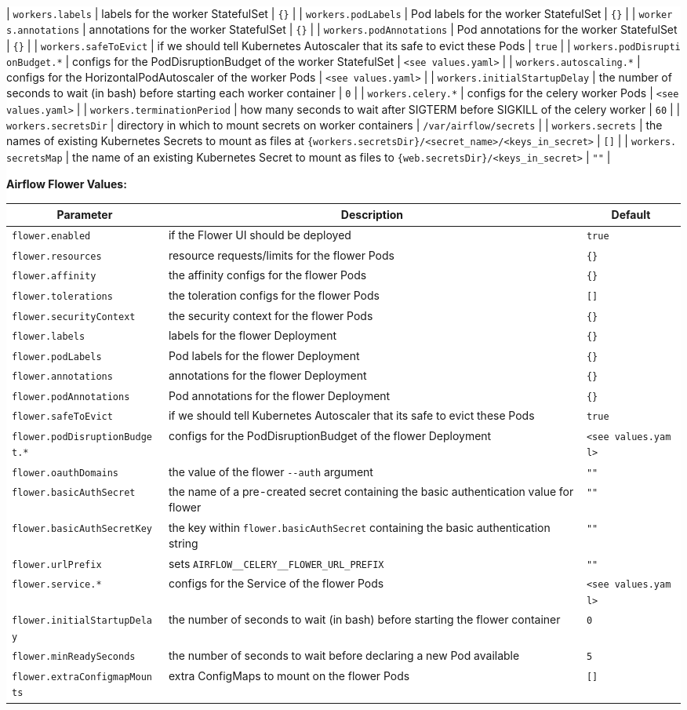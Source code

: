 | `workers.labels` | labels for the worker StatefulSet | `{}` |
| `workers.podLabels` | Pod labels for the worker StatefulSet | `{}` |
| `workers.annotations` | annotations for the worker StatefulSet | `{}` |
| `workers.podAnnotations` | Pod annotations for the worker StatefulSet | `{}` |
| `workers.safeToEvict` | if we should tell Kubernetes Autoscaler that its safe to evict these Pods | `true` |
| `workers.podDisruptionBudget.*` | configs for the PodDisruptionBudget of the worker StatefulSet | `<see values.yaml>` |
| `workers.autoscaling.*` | configs for the HorizontalPodAutoscaler of the worker Pods | `<see values.yaml>` |
| `workers.initialStartupDelay` | the number of seconds to wait (in bash) before starting each worker container | `0` |
| `workers.celery.*` | configs for the celery worker Pods | `<see values.yaml>` |
| `workers.terminationPeriod` | how many seconds to wait after SIGTERM before SIGKILL of the celery worker | `60` |
| `workers.secretsDir` | directory in which to mount secrets on worker containers | `/var/airflow/secrets` |
| `workers.secrets` | the names of existing Kubernetes Secrets to mount as files at `{workers.secretsDir}/<secret_name>/<keys_in_secret>` | `[]` |
| `workers.secretsMap` | the name of an existing Kubernetes Secret to mount as files to `{web.secretsDir}/<keys_in_secret>` | `""` |

__Airflow Flower Values:__

| Parameter | Description | Default |
| --- | --- | --- |
| `flower.enabled` | if the Flower UI should be deployed | `true` |
| `flower.resources` | resource requests/limits for the flower Pods | `{}` |
| `flower.affinity` | the affinity configs for the flower Pods | `{}` |
| `flower.tolerations` | the toleration configs for the flower Pods | `[]` |
| `flower.securityContext` | the security context for the flower Pods | `{}` |
| `flower.labels` | labels for the flower Deployment | `{}` |
| `flower.podLabels` | Pod labels for the flower Deployment | `{}` |
| `flower.annotations` | annotations for the flower Deployment | `{}` |
| `flower.podAnnotations` | Pod annotations for the flower Deployment | `{}` |
| `flower.safeToEvict` | if we should tell Kubernetes Autoscaler that its safe to evict these Pods | `true` |
| `flower.podDisruptionBudget.*` | configs for the PodDisruptionBudget of the flower Deployment | `<see values.yaml>` |
| `flower.oauthDomains` | the value of the flower `--auth` argument | `""` |
| `flower.basicAuthSecret` | the name of a pre-created secret containing the basic authentication value for flower | `""` |
| `flower.basicAuthSecretKey` | the key within `flower.basicAuthSecret` containing the basic authentication string | `""` |
| `flower.urlPrefix` | sets `AIRFLOW__CELERY__FLOWER_URL_PREFIX` | `""` |
| `flower.service.*` | configs for the Service of the flower Pods | `<see values.yaml>` |
| `flower.initialStartupDelay` | the number of seconds to wait (in bash) before starting the flower container | `0` |
| `flower.minReadySeconds` | the number of seconds to wait before declaring a new Pod available | `5` |
| `flower.extraConfigmapMounts` | extra ConfigMaps to mount on the flower Pods | `[]` |
